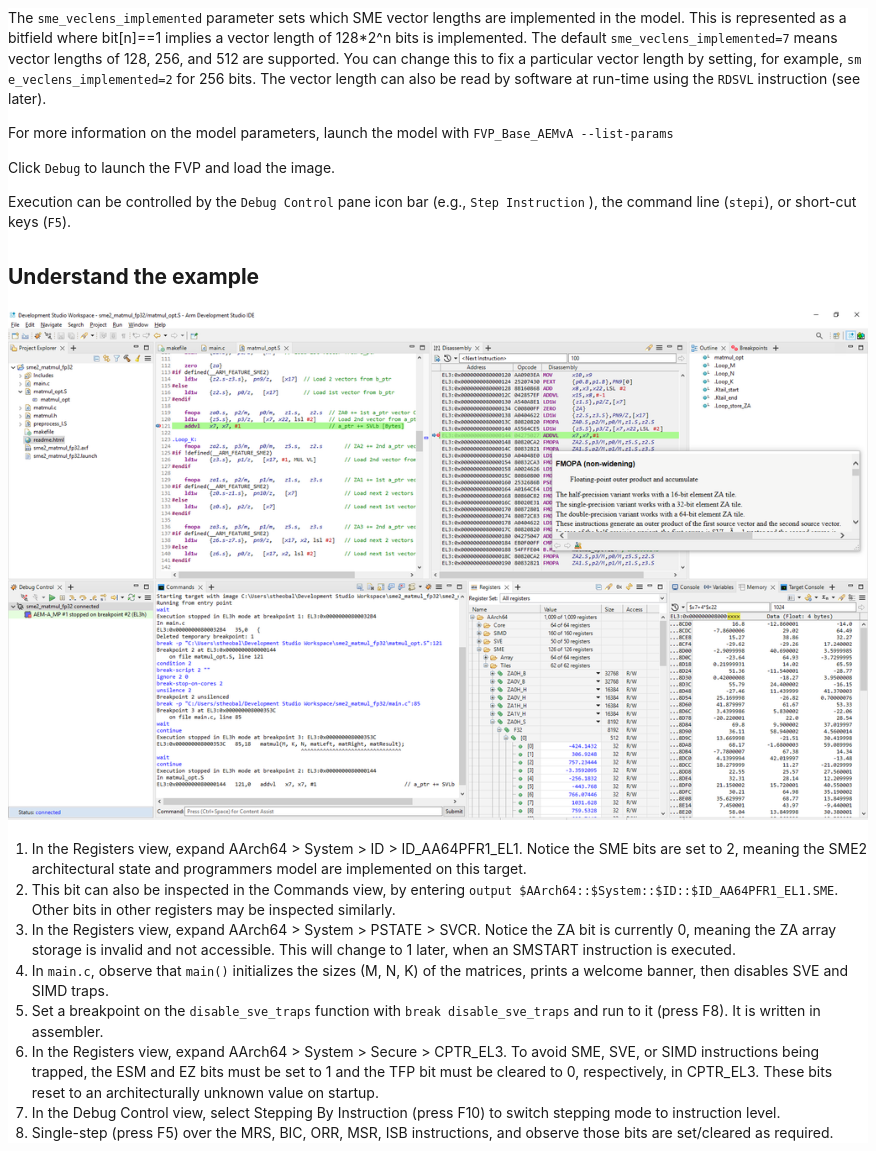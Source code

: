 The `sme_veclens_implemented` parameter sets which SME vector lengths are implemented in the model.  This is represented as a bitfield where bit[n]==1 implies a vector length of 128*2^n bits is implemented.  The default `sme_veclens_implemented=7` means vector lengths of 128, 256, and 512 are supported.  You can change this to fix a particular vector length by setting, for example, `sme_veclens_implemented=2` for 256 bits.
The vector length can also be read by software at run-time using the `RDSVL` instruction (see later).

For more information on the model parameters, launch the model with `FVP_Base_AEMvA --list-params`

Click `Debug` to launch the FVP and load the image.

Execution can be controlled by the `Debug Control` pane icon bar (e.g., `Step Instruction` ), the command line (`stepi`), or short-cut keys (`F5`).

## Understand the example

![example image alt-text#center](armds_sme2.png "Figure 2. Debugging the SME2 example in Arm Development Studio")

1. In the Registers view, expand AArch64 > System > ID > ID_AA64PFR1_EL1. Notice the SME bits are set to 2, meaning the SME2 architectural state and programmers model are implemented on this target.
2. This bit can also be inspected in the Commands view, by entering `output $AArch64::$System::$ID::$ID_AA64PFR1_EL1.SME`. Other bits in other registers may be inspected similarly.
3. In the Registers view, expand AArch64 > System > PSTATE > SVCR. Notice the ZA bit is currently 0, meaning the ZA array storage is invalid and not accessible. This will change to 1 later, when an SMSTART instruction is executed.
4. In `main.c`, observe that `main()` initializes the sizes (M, N, K) of the matrices, prints a welcome banner, then disables SVE and SIMD traps.
5. Set a breakpoint on the `disable_sve_traps` function with `break disable_sve_traps` and run to it (press F8). It is written in assembler.
6. In the Registers view, expand AArch64 > System > Secure > CPTR_EL3. To avoid SME, SVE, or SIMD instructions being trapped, the ESM and EZ bits must be set to 1 and the TFP bit must be cleared to 0, respectively, in CPTR_EL3. These bits reset to an architecturally unknown value on startup.
7. In the Debug Control view, select Stepping By Instruction (press F10) to switch stepping mode to instruction level.
8. Single-step (press F5) over the MRS, BIC, ORR, MSR, ISB instructions, and observe those bits are set/cleared as required.